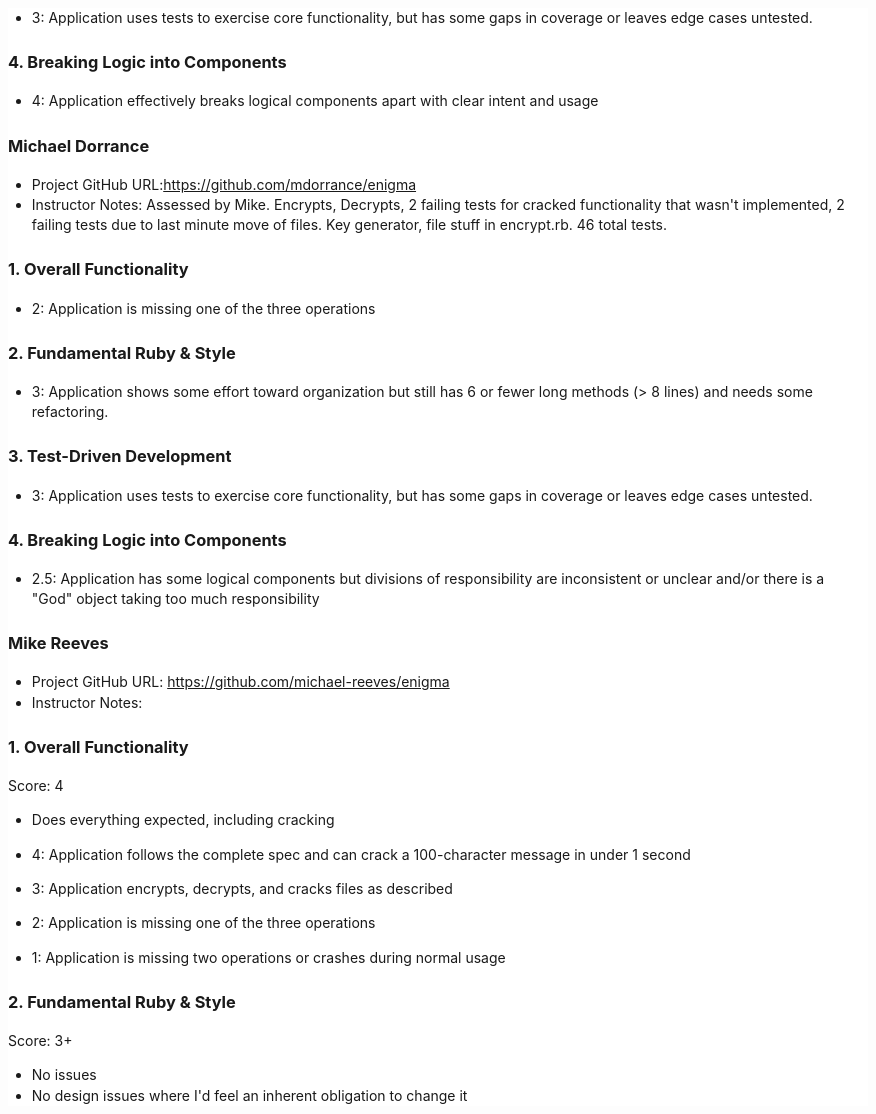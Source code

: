 * 3: Application uses tests to exercise core functionality, but has some gaps in coverage or leaves edge cases untested.


### 4. Breaking Logic into Components

* 4: Application effectively breaks logical components apart with clear intent and usage


### Michael Dorrance

* Project GitHub URL:https://github.com/mdorrance/enigma
* Instructor Notes: Assessed by Mike. Encrypts, Decrypts, 2 failing tests for cracked functionality that wasn't implemented, 2 failing
tests due to last minute move of files. Key generator, file stuff in encrypt.rb. 46 total tests.

### 1. Overall Functionality

* 2: Application is missing one of the three operations


### 2. Fundamental Ruby & Style

* 3:  Application shows some effort toward organization but still has 6 or fewer long methods (> 8 lines) and needs some refactoring.

### 3. Test-Driven Development

* 3: Application uses tests to exercise core functionality, but has some gaps in coverage or leaves edge cases untested.

### 4. Breaking Logic into Components


* 2.5: Application has some logical components but divisions of responsibility are inconsistent or unclear and/or there is a "God" object taking too much responsibility



### Mike Reeves

* Project GitHub URL: https://github.com/michael-reeves/enigma
* Instructor Notes:

### 1. Overall Functionality
Score: 4
* Does everything expected, including cracking


* 4: Application follows the complete spec and can crack a 100-character message in under 1 second
* 3: Application encrypts, decrypts, and cracks files as described
* 2: Application is missing one of the three operations
* 1: Application is missing two operations or crashes during normal usage

### 2. Fundamental Ruby & Style
Score: 3+
* No issues
* No design issues where I'd feel an inherent obligation to change it
